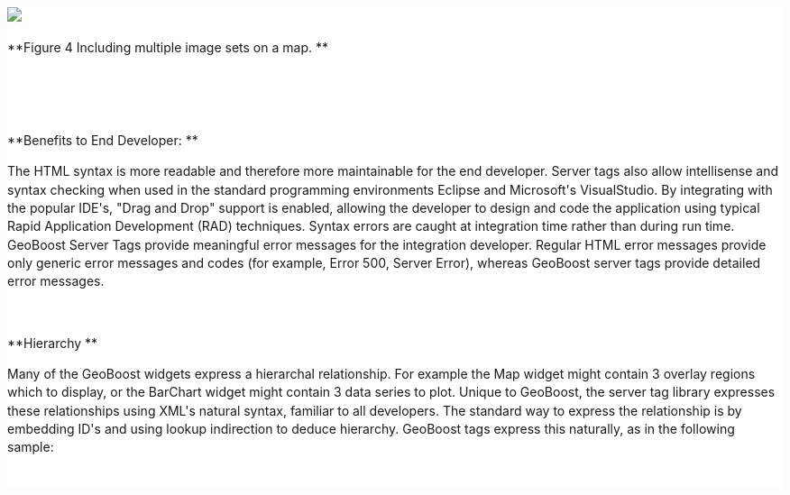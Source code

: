 
![](/content/binary/ExternalFiles/010907_1218_GeoBoostAnA4.png)



**Figure 4 Including multiple image sets on a map. **



 



 



**Benefits to End Developer: **



The HTML syntax is more readable and therefore more maintainable for the end developer. Server tags also allow intellisense and syntax checking when used in the standard programming environments Eclipse and Microsoft's VisualStudio. By integrating with the popular IDE's, "Drag and Drop" support is enabled, allowing the developer to design and code the application using typical Rapid Application Development (RAD) techniques. Syntax errors are caught at integration time rather than during run time. GeoBoost Server Tags provide meaningful error messages for the integration developer. Regular HTML error messages provide only generic error messages and codes (for example, Error 500, Server Error), whereas GeoBoost server tags provide detailed error messages.



 



**Hierarchy **



Many of the GeoBoost widgets express a hierarchal relationship. For example the Map widget might contain 3 overlay regions which to display, or the BarChart widget might contain 3 data series to plot. Unique to GeoBoost, the server tag library expresses these relationships using XML's natural syntax, familiar to all developers. The standard way to express the relationship is by embedding ID's and using lookup indirection to deduce hierarchy. GeoBoost tags express this naturally, as in the following sample:



 


























